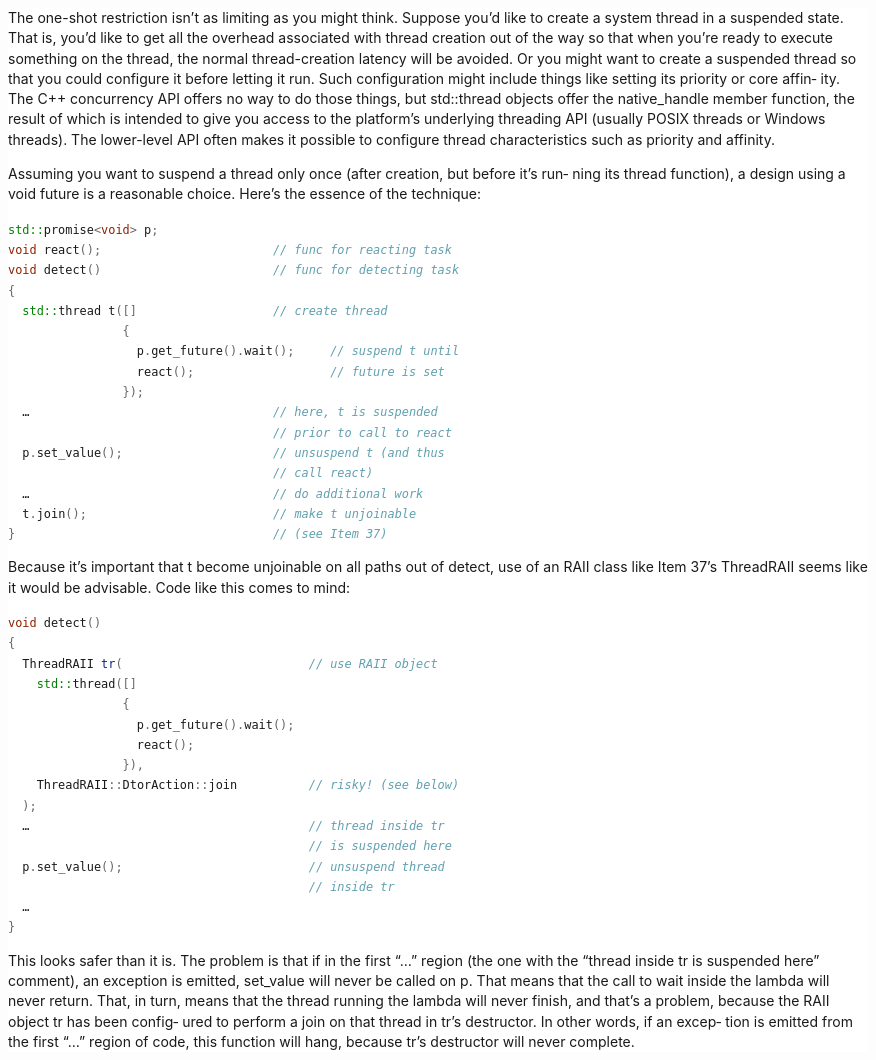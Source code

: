 The one-shot  restriction  isn’t as  limiting as you might  think. Suppose you’d  like  to
create a system thread in a suspended state. That is, you’d like to get all the overhead
associated with  thread creation out of  the way so  that when you’re ready  to execute
something on the thread, the normal thread-creation latency will be avoided. Or you
might want to create a suspended thread so that you could configure it before letting
it run. Such configuration might include things  like setting its priority or core affin‐
ity. The C++  concurrency API offers no way  to do  those  things, but std::thread
objects offer the native_handle member function, the result of which is intended to
give you access to the platform’s underlying threading API (usually POSIX threads or
Windows  threads). The  lower-level API often makes  it possible  to configure  thread
characteristics such as priority and affinity.

Assuming you want to suspend a thread only once (after creation, but before it’s run‐
ning its thread function), a design using a void future is a reasonable choice. Here’s
the essence of the technique:
```cpp
std::promise<void> p;
void react();                        // func for reacting task
void detect()                        // func for detecting task
{
  std::thread t([]                   // create thread
                {
                  p.get_future().wait();     // suspend t until
                  react();                   // future is set
                });
  …                                  // here, t is suspended
                                     // prior to call to react
  p.set_value();                     // unsuspend t (and thus
                                     // call react)
  …                                  // do additional work
  t.join();                          // make t unjoinable
}                                    // (see Item 37)
```
Because it’s important that t become unjoinable on all paths out of detect, use of an
RAII class like Item 37’s ThreadRAII seems like it would be advisable. Code like this
comes to mind:
```cpp
void detect()
{
  ThreadRAII tr(                          // use RAII object
    std::thread([]
                {                       
                  p.get_future().wait();
                  react();
                }),
    ThreadRAII::DtorAction::join          // risky! (see below)
  );
  …                                       // thread inside tr
                                          // is suspended here
  p.set_value();                          // unsuspend thread
                                          // inside tr
  …
}
```
This looks safer than it is. The problem is that if in the first “…” region (the one with
the  “thread  inside  tr  is  suspended  here”  comment),  an  exception  is  emitted,
set_value will  never  be  called  on  p.  That means  that  the  call  to  wait  inside  the
lambda will never  return. That,  in  turn, means  that  the  thread  running  the  lambda
will never  finish, and  that’s a problem, because  the RAII object tr has been config‐
ured to perform a join on that thread in tr’s destructor. In other words, if an excep‐
tion is emitted from the first “…” region of code, this function will hang, because tr’s
destructor will never complete.

